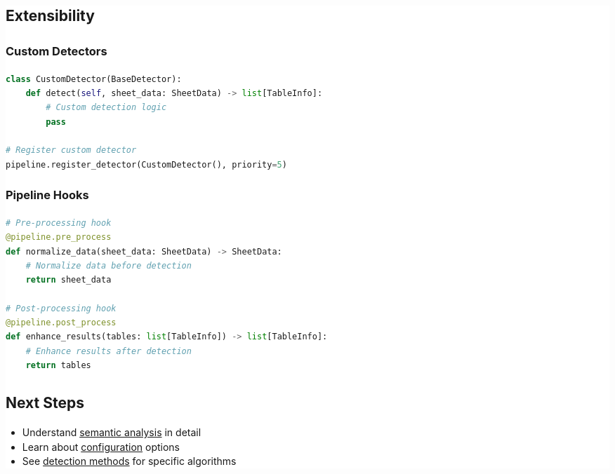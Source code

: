 ## Extensibility

### Custom Detectors
```python
class CustomDetector(BaseDetector):
    def detect(self, sheet_data: SheetData) -> list[TableInfo]:
        # Custom detection logic
        pass

# Register custom detector
pipeline.register_detector(CustomDetector(), priority=5)
```

### Pipeline Hooks
```python
# Pre-processing hook
@pipeline.pre_process
def normalize_data(sheet_data: SheetData) -> SheetData:
    # Normalize data before detection
    return sheet_data

# Post-processing hook
@pipeline.post_process
def enhance_results(tables: list[TableInfo]) -> list[TableInfo]:
    # Enhance results after detection
    return tables
```

## Next Steps

- Understand [semantic analysis](semantic-understanding.md) in detail
- Learn about [configuration](../user-guide/configuration.md) options
- See [detection methods](../user-guide/detection-methods.md) for specific algorithms
